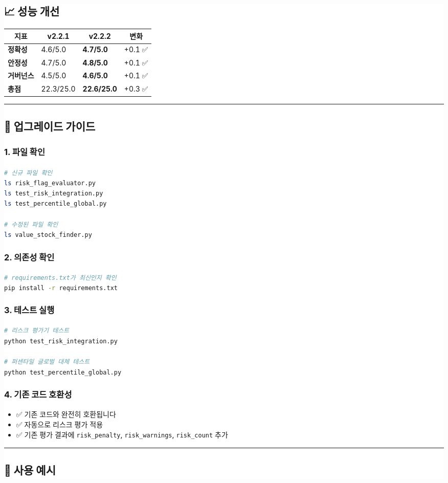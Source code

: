 
## 📈 성능 개선

| 지표 | v2.2.1 | v2.2.2 | 변화 |
|------|--------|--------|------|
| **정확성** | 4.6/5.0 | **4.7/5.0** | +0.1 ✅ |
| **안정성** | 4.7/5.0 | **4.8/5.0** | +0.1 ✅ |
| **거버넌스** | 4.5/5.0 | **4.6/5.0** | +0.1 ✅ |
| **총점** | 22.3/25.0 | **22.6/25.0** | +0.3 ✅ |

---

## 🔧 업그레이드 가이드

### 1. 파일 확인
```bash
# 신규 파일 확인
ls risk_flag_evaluator.py
ls test_risk_integration.py
ls test_percentile_global.py

# 수정된 파일 확인
ls value_stock_finder.py
```

### 2. 의존성 확인
```bash
# requirements.txt가 최신인지 확인
pip install -r requirements.txt
```

### 3. 테스트 실행
```bash
# 리스크 평가기 테스트
python test_risk_integration.py

# 퍼센타일 글로벌 대체 테스트
python test_percentile_global.py
```

### 4. 기존 코드 호환성
- ✅ 기존 코드와 완전히 호환됩니다
- ✅ 자동으로 리스크 평가 적용
- ✅ 기존 평가 결과에 `risk_penalty`, `risk_warnings`, `risk_count` 추가

---

## 📝 사용 예시
